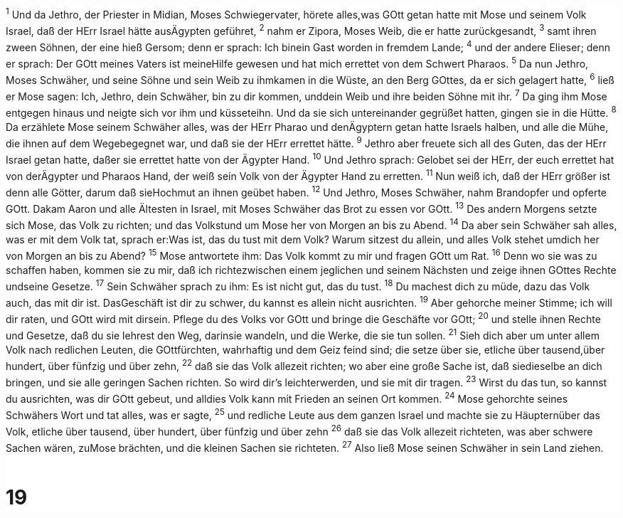 <p><sup>1</sup> Und da Jethro, der Priester in Midian, Moses Schwiegervater, hörete alles,was GOtt getan hatte mit Mose und seinem Volk Israel, daß der HErr Israel hätte ausÄgypten geführet, <sup>2</sup> nahm er Zipora, Moses Weib, die er hatte zurückgesandt, <sup>3</sup> samt ihren zween Söhnen, der eine hieß Gersom; denn er sprach: Ich binein Gast worden in fremdem Lande; <sup>4</sup> und der andere Elieser; denn er sprach: Der GOtt meines Vaters ist meineHilfe gewesen und hat mich errettet von dem Schwert Pharaos. <sup>5</sup> Da nun Jethro, Moses Schwäher, und seine Söhne und sein Weib zu ihmkamen in die Wüste, an den Berg GOttes, da er sich gelagert hatte, <sup>6</sup> ließ er Mose sagen: Ich, Jethro, dein Schwäher, bin zu dir kommen, unddein Weib und ihre beiden Söhne mit ihr. <sup>7</sup> Da ging ihm Mose entgegen hinaus und neigte sich vor ihm und küsseteihn. Und da sie sich untereinander gegrüßet hatten, gingen sie in die Hütte. <sup>8</sup> Da erzählete Mose seinem Schwäher alles, was der HErr Pharao und denÄgyptern getan hatte Israels halben, und alle die Mühe, die ihnen auf dem Wegebegegnet war, und daß sie der HErr errettet hätte. <sup>9</sup> Jethro aber freuete sich all des Guten, das der HErr Israel getan hatte, daßer sie errettet hatte von der Ägypter Hand. <sup>10</sup> Und Jethro sprach: Gelobet sei der HErr, der euch errettet hat von derÄgypter und Pharaos Hand, der weiß sein Volk von der Ägypter Hand zu erretten. <sup>11</sup> Nun weiß ich, daß der HErr größer ist denn alle Götter, darum daß sieHochmut an ihnen geübet haben. <sup>12</sup> Und Jethro, Moses Schwäher, nahm Brandopfer und opferte GOtt. Dakam Aaron und alle Ältesten in Israel, mit Moses Schwäher das Brot zu essen vor GOtt. <sup>13</sup> Des andern Morgens setzte sich Mose, das Volk zu richten; und das Volkstund um Mose her von Morgen an bis zu Abend. <sup>14</sup> Da aber sein Schwäher sah alles, was er mit dem Volk tat, sprach er:Was ist, das du tust mit dem Volk? Warum sitzest du allein, und alles Volk stehet umdich her von Morgen an bis zu Abend? <sup>15</sup> Mose antwortete ihm: Das Volk kommt zu mir und fragen GOtt um Rat. <sup>16</sup> Denn wo sie was zu schaffen haben, kommen sie zu mir, daß ich richtezwischen einem jeglichen und seinem Nächsten und zeige ihnen GOttes Rechte undseine Gesetze. <sup>17</sup> Sein Schwäher sprach zu ihm: Es ist nicht gut, das du tust. <sup>18</sup> Du machest dich zu müde, dazu das Volk auch, das mit dir ist. DasGeschäft ist dir zu schwer, du kannst es allein nicht ausrichten. <sup>19</sup> Aber gehorche meiner Stimme; ich will dir raten, und GOtt wird mit dirsein. Pflege du des Volks vor GOtt und bringe die Geschäfte vor GOtt; <sup>20</sup> und stelle ihnen Rechte und Gesetze, daß du sie lehrest den Weg, darinsie wandeln, und die Werke, die sie tun sollen. <sup>21</sup> Sieh dich aber um unter allem Volk nach redlichen Leuten, die GOttfürchten, wahrhaftig und dem Geiz feind sind; die setze über sie, etliche über tausend,über hundert, über fünfzig und über zehn, <sup>22</sup> daß sie das Volk allezeit richten; wo aber eine große Sache ist, daß siedieselbe an dich bringen, und sie alle geringen Sachen richten. So wird dir’s leichterwerden, und sie mit dir tragen. <sup>23</sup> Wirst du das tun, so kannst du ausrichten, was dir GOtt gebeut, und alldies Volk kann mit Frieden an seinen Ort kommen. <sup>24</sup> Mose gehorchte seines Schwähers Wort und tat alles, was er sagte, <sup>25</sup> und redliche Leute aus dem ganzen Israel und machte sie zu Häupternüber das Volk, etliche über tausend, über hundert, über fünfzig und über zehn <sup>26</sup> daß sie das Volk allezeit richteten, was aber schwere Sachen wären, zuMose brächten, und die kleinen Sachen sie richteten. <sup>27</sup> Also ließ Mose seinen Schwäher in sein Land ziehen.</p>
<h1 id="section-18">19</h1>